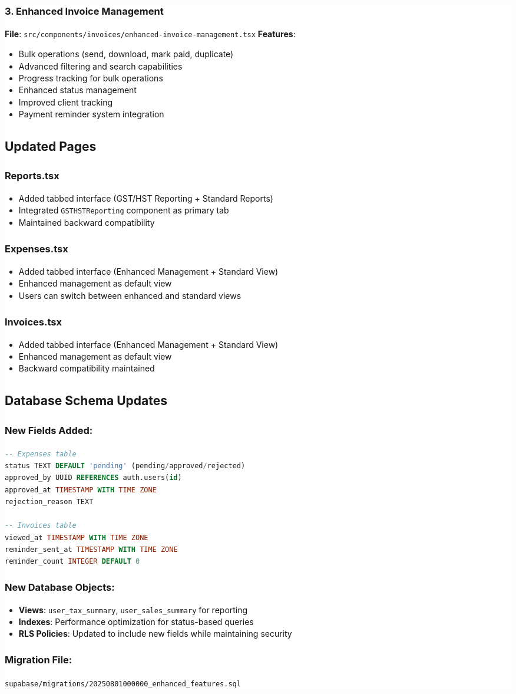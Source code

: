 ### 3. Enhanced Invoice Management
**File**: `src/components/invoices/enhanced-invoice-management.tsx`
**Features**:
- Bulk operations (send, download, mark paid, duplicate)
- Advanced filtering and search capabilities
- Progress tracking for bulk operations
- Enhanced status management
- Improved client tracking
- Payment reminder system integration

## Updated Pages

### Reports.tsx
- Added tabbed interface (GST/HST Reporting + Standard Reports)
- Integrated `GSTHSTReporting` component as primary tab
- Maintained backward compatibility

### Expenses.tsx
- Added tabbed interface (Enhanced Management + Standard View)
- Enhanced management as default view
- Users can switch between enhanced and standard views

### Invoices.tsx
- Added tabbed interface (Enhanced Management + Standard View)
- Enhanced management as default view
- Backward compatibility maintained

## Database Schema Updates

### New Fields Added:
```sql
-- Expenses table
status TEXT DEFAULT 'pending' (pending/approved/rejected)
approved_by UUID REFERENCES auth.users(id)
approved_at TIMESTAMP WITH TIME ZONE
rejection_reason TEXT

-- Invoices table
viewed_at TIMESTAMP WITH TIME ZONE
reminder_sent_at TIMESTAMP WITH TIME ZONE
reminder_count INTEGER DEFAULT 0
```

### New Database Objects:
- **Views**: `user_tax_summary`, `user_sales_summary` for reporting
- **Indexes**: Performance optimization for status-based queries
- **RLS Policies**: Updated to include new fields while maintaining security

### Migration File:
`supabase/migrations/20250801000000_enhanced_features.sql`
